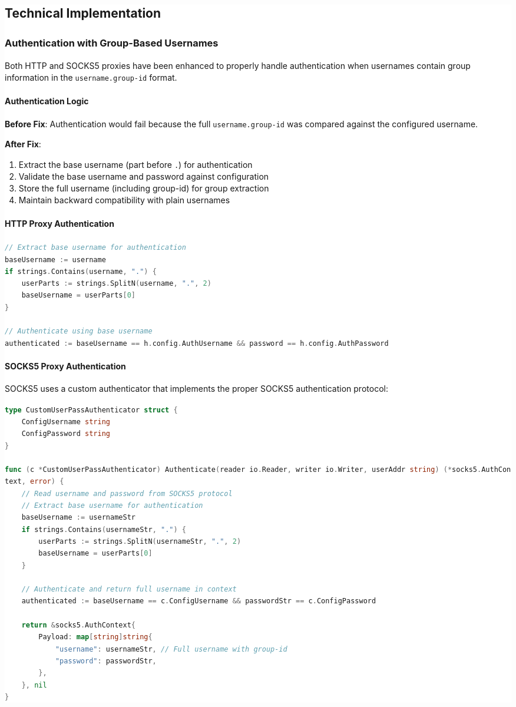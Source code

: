 ## Technical Implementation

### Authentication with Group-Based Usernames

Both HTTP and SOCKS5 proxies have been enhanced to properly handle authentication when usernames contain group information in the `username.group-id` format.

#### Authentication Logic

**Before Fix**: Authentication would fail because the full `username.group-id` was compared against the configured username.

**After Fix**: 
1. Extract the base username (part before `.`) for authentication
2. Validate the base username and password against configuration
3. Store the full username (including group-id) for group extraction
4. Maintain backward compatibility with plain usernames

#### HTTP Proxy Authentication

```go
// Extract base username for authentication
baseUsername := username
if strings.Contains(username, ".") {
    userParts := strings.SplitN(username, ".", 2)
    baseUsername = userParts[0]
}

// Authenticate using base username
authenticated := baseUsername == h.config.AuthUsername && password == h.config.AuthPassword
```

#### SOCKS5 Proxy Authentication

SOCKS5 uses a custom authenticator that implements the proper SOCKS5 authentication protocol:

```go
type CustomUserPassAuthenticator struct {
    ConfigUsername string
    ConfigPassword string
}

func (c *CustomUserPassAuthenticator) Authenticate(reader io.Reader, writer io.Writer, userAddr string) (*socks5.AuthContext, error) {
    // Read username and password from SOCKS5 protocol
    // Extract base username for authentication
    baseUsername := usernameStr
    if strings.Contains(usernameStr, ".") {
        userParts := strings.SplitN(usernameStr, ".", 2)
        baseUsername = userParts[0]
    }
    
    // Authenticate and return full username in context
    authenticated := baseUsername == c.ConfigUsername && passwordStr == c.ConfigPassword
    
    return &socks5.AuthContext{
        Payload: map[string]string{
            "username": usernameStr, // Full username with group-id
            "password": passwordStr,
        },
    }, nil
}
```
